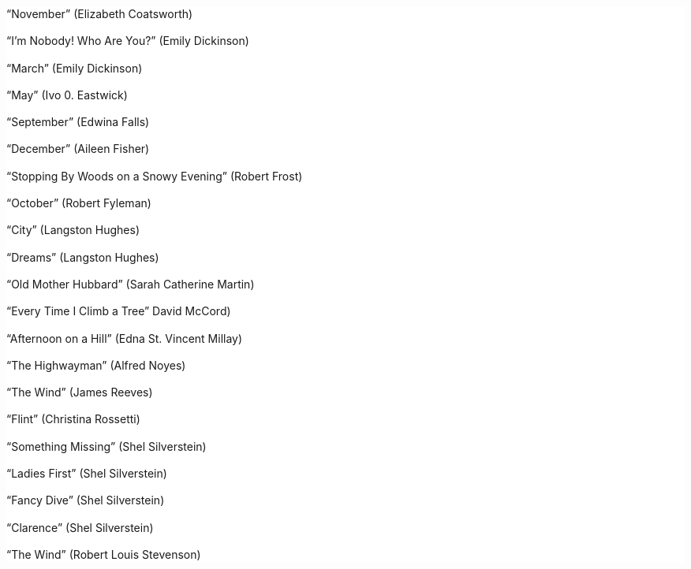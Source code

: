  <p>
  “November” (Elizabeth Coatsworth)
 </p>
 <p>
  “I’m Nobody! Who Are You?” (Emily Dickinson)
 </p>
 <p>
  “March” (Emily Dickinson)
 </p>
 <p>
  “May” (Ivo 0. Eastwick)
 </p>
 <p>
  “September”  (Edwina  Falls)
 </p>
 <p>
  “December”  (Aileen  Fisher)
 </p>
 <p>
  “Stopping By Woods on a Snowy Evening” (Robert Frost)
 </p>
 <p>
  “October”  (Robert  Fyleman)
 </p>
 <p>
  “City” (Langston Hughes)
 </p>
 <p>
  “Dreams”  (Langston  Hughes)
 </p>
 <p>
  “Old Mother Hubbard” (Sarah Catherine Martin)
 </p>
 <p>
  “Every Time I Climb a Tree” David McCord)
 </p>
 <p>
  “Afternoon on a Hill” (Edna St. Vincent Millay)
 </p>
 <p>
  “The Highwayman” (Alfred Noyes)
 </p>
 <p>
  “The Wind”  (James  Reeves)
 </p>
 <p>
  “Flint” (Christina Rossetti)
 </p>
 <p>
  “Something Missing” (Shel Silverstein)
 </p>
 <p>
  “Ladies First” (Shel Silverstein)
 </p>
 <p>
  “Fancy Dive” (Shel Silverstein)
 </p>
 <p>
  “Clarence” (Shel Silverstein)
 </p>
 <p>
  “The Wind” (Robert Louis Stevenson)
 </p>
 <p>